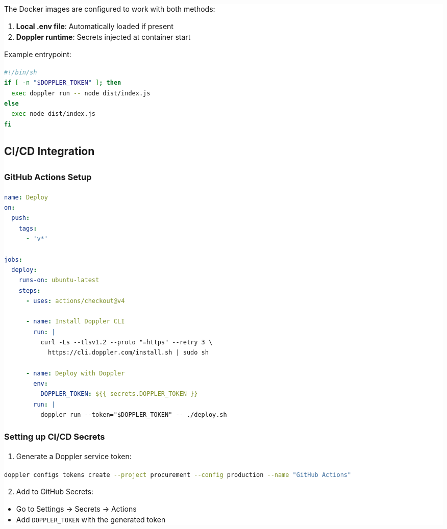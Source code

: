 The Docker images are configured to work with both methods:

1. **Local .env file**: Automatically loaded if present
2. **Doppler runtime**: Secrets injected at container start

Example entrypoint:
```bash
#!/bin/sh
if [ -n "$DOPPLER_TOKEN" ]; then
  exec doppler run -- node dist/index.js
else
  exec node dist/index.js
fi
```

## CI/CD Integration

### GitHub Actions Setup

```yaml
name: Deploy
on:
  push:
    tags:
      - 'v*'

jobs:
  deploy:
    runs-on: ubuntu-latest
    steps:
      - uses: actions/checkout@v4
      
      - name: Install Doppler CLI
        run: |
          curl -Ls --tlsv1.2 --proto "=https" --retry 3 \
            https://cli.doppler.com/install.sh | sudo sh
      
      - name: Deploy with Doppler
        env:
          DOPPLER_TOKEN: ${{ secrets.DOPPLER_TOKEN }}
        run: |
          doppler run --token="$DOPPLER_TOKEN" -- ./deploy.sh
```

### Setting up CI/CD Secrets

1. Generate a Doppler service token:
```bash
doppler configs tokens create --project procurement --config production --name "GitHub Actions"
```

2. Add to GitHub Secrets:
- Go to Settings → Secrets → Actions
- Add `DOPPLER_TOKEN` with the generated token
